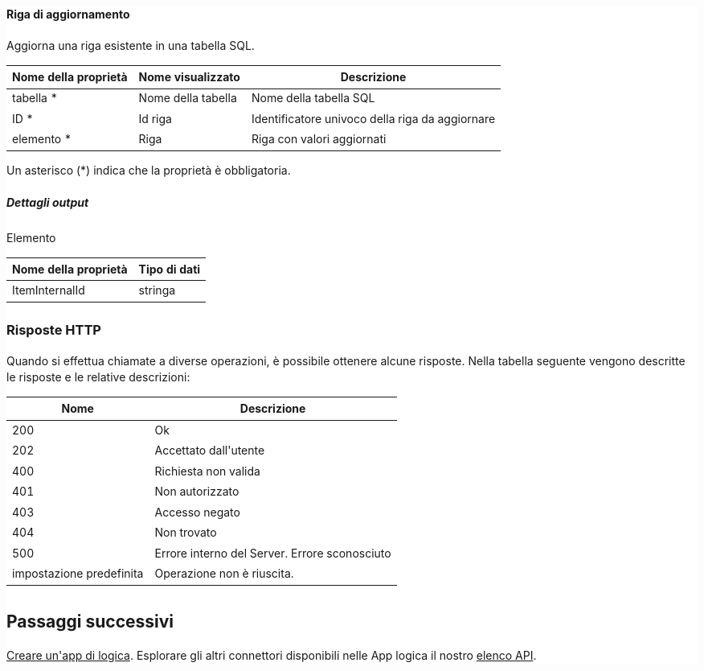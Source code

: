 #### <a name="update-row"></a>Riga di aggiornamento 
Aggiorna una riga esistente in una tabella SQL.  

|Nome della proprietà| Nome visualizzato|Descrizione|
| ---|---|---|
|tabella *|Nome della tabella|Nome della tabella SQL|
|ID *|Id riga|Identificatore univoco della riga da aggiornare|
|elemento *|Riga|Riga con valori aggiornati|

Un asterisco (*) indica che la proprietà è obbligatoria.

##### <a name="output-details"></a>Dettagli output  
Elemento

| Nome della proprietà | Tipo di dati |
|---|---|
|ItemInternalId|stringa|


### <a name="http-responses"></a>Risposte HTTP

Quando si effettua chiamate a diverse operazioni, è possibile ottenere alcune risposte. Nella tabella seguente vengono descritte le risposte e le relative descrizioni:  

|Nome|Descrizione|
|---|---|
|200|Ok|
|202|Accettato dall'utente|
|400|Richiesta non valida|
|401|Non autorizzato|
|403|Accesso negato|
|404|Non trovato|
|500|Errore interno del Server. Errore sconosciuto|
|impostazione predefinita|Operazione non è riuscita.|


## <a name="next-steps"></a>Passaggi successivi

[Creare un'app di logica](../app-service-logic/app-service-logic-create-a-logic-app.md). Esplorare gli altri connettori disponibili nelle App logica il nostro [elenco API](apis-list.md).

